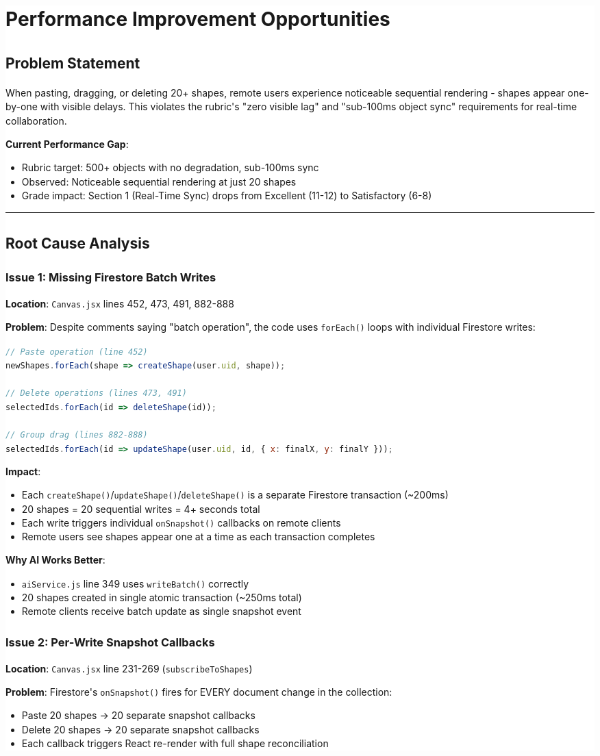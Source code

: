 # Performance Improvement Opportunities

## Problem Statement
When pasting, dragging, or deleting 20+ shapes, remote users experience noticeable sequential rendering - shapes appear one-by-one with visible delays. This violates the rubric's "zero visible lag" and "sub-100ms object sync" requirements for real-time collaboration.

**Current Performance Gap**: 
- Rubric target: 500+ objects with no degradation, sub-100ms sync
- Observed: Noticeable sequential rendering at just 20 shapes
- Grade impact: Section 1 (Real-Time Sync) drops from Excellent (11-12) to Satisfactory (6-8)

---

## Root Cause Analysis

### Issue 1: Missing Firestore Batch Writes
**Location**: `Canvas.jsx` lines 452, 473, 491, 882-888

**Problem**: Despite comments saying "batch operation", the code uses `forEach()` loops with individual Firestore writes:

```javascript
// Paste operation (line 452)
newShapes.forEach(shape => createShape(user.uid, shape));

// Delete operations (lines 473, 491)
selectedIds.forEach(id => deleteShape(id));

// Group drag (lines 882-888)
selectedIds.forEach(id => updateShape(user.uid, id, { x: finalX, y: finalY }));
```

**Impact**:
- Each `createShape()`/`updateShape()`/`deleteShape()` is a separate Firestore transaction (~200ms)
- 20 shapes = 20 sequential writes = 4+ seconds total
- Each write triggers individual `onSnapshot()` callbacks on remote clients
- Remote users see shapes appear one at a time as each transaction completes

**Why AI Works Better**:
- `aiService.js` line 349 uses `writeBatch()` correctly
- 20 shapes created in single atomic transaction (~250ms total)
- Remote clients receive batch update as single snapshot event

### Issue 2: Per-Write Snapshot Callbacks
**Location**: `Canvas.jsx` line 231-269 (`subscribeToShapes`)

**Problem**: Firestore's `onSnapshot()` fires for EVERY document change in the collection:
- Paste 20 shapes → 20 separate snapshot callbacks
- Delete 20 shapes → 20 separate snapshot callbacks
- Each callback triggers React re-render with full shape reconciliation
